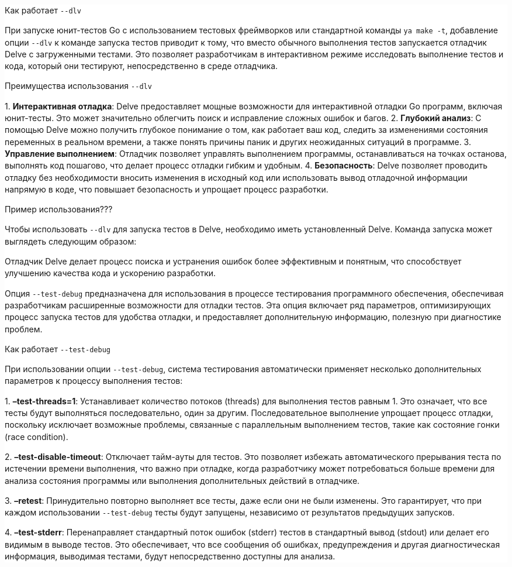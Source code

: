  Как работает `--dlv`

При запуске юнит-тестов Go с использованием тестовых фреймворков или стандартной команды `ya make -t`, добавление опции `--dlv` к команде запуска тестов приводит к тому, что вместо обычного выполнения тестов запускается отладчик Delve с загруженными тестами. Это позволяет разработчикам в интерактивном режиме исследовать выполнение тестов и кода, который они тестируют, непосредственно в среде отладчика.

Преимущества использования `--dlv`

1\. **Интерактивная отладка**: Delve предоставляет мощные возможности для интерактивной отладки Go программ, включая юнит-тесты. Это может значительно облегчить поиск и исправление сложных ошибок и багов.
2\. **Глубокий анализ**: С помощью Delve можно получить глубокое понимание о том, как работает ваш код, следить за изменениями состояния переменных в реальном времени, а также понять причины паник и других неожиданных ситуаций в программе.
3\. **Управление выполнением**: Отладчик позволяет управлять выполнением программы, останавливаться на точках останова, выполнять код пошагово, что делает процесс отладки гибким и удобным.
4\. **Безопасность**: Delve позволяет проводить отладку без необходимости вносить изменения в исходный код или использовать вывод отладочной информации напрямую в коде, что повышает безопасность и упрощает процесс разработки.

Пример использования???

Чтобы использовать `--dlv` для запуска тестов в Delve, необходимо иметь установленный Delve. Команда запуска может выглядеть следующим образом:

Отладчик Delve делает процесс поиска и устранения ошибок более эффективным и понятным, что способствует улучшению качества кода и ускорению разработки.


Опция `--test-debug` предназначена для использования в процессе тестирования программного обеспечения, обеспечивая разработчикам расширенные возможности для отладки тестов. Эта опция включает ряд параметров, оптимизирующих процесс запуска тестов для удобства отладки, и предоставляет дополнительную информацию, полезную при диагностике проблем.

Как работает `--test-debug`

При использовании опции `--test-debug`, система тестирования автоматически применяет несколько дополнительных параметров к процессу выполнения тестов:

1\. **–test-threads=1**: Устанавливает количество потоков (threads) для выполнения тестов равным 1. Это означает, что все тесты будут выполняться последовательно, один за другим. Последовательное выполнение упрощает процесс отладки, поскольку исключает возможные проблемы, связанные с параллельным выполнением тестов, такие как состояние гонки (race condition).

2\. **–test-disable-timeout**: Отключает тайм-ауты для тестов. Это позволяет избежать автоматического прерывания теста по истечении времени выполнения, что важно при отладке, когда разработчику может потребоваться больше времени для анализа состояния программы или выполнения дополнительных действий в отладчике.

3\. **–retest**: Принудительно повторно выполняет все тесты, даже если они не были изменены. Это гарантирует, что при каждом использовании `--test-debug` тесты будут запущены, независимо от результатов предыдущих запусков.

4\. **–test-stderr**: Перенаправляет стандартный поток ошибок (stderr) тестов в стандартный вывод (stdout) или делает его видимым в выводе тестов. Это обеспечивает, что все сообщения об ошибках, предупреждения и другая диагностическая информация, выводимая тестами, будут непосредственно доступны для анализа.
